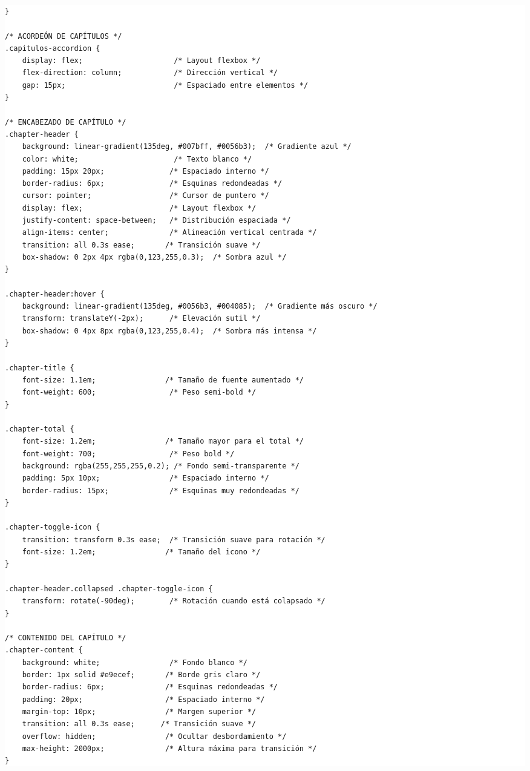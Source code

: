 ```
}

/* ACORDEÓN DE CAPÍTULOS */
.capitulos-accordion {
    display: flex;                     /* Layout flexbox */
    flex-direction: column;            /* Dirección vertical */
    gap: 15px;                         /* Espaciado entre elementos */
}

/* ENCABEZADO DE CAPÍTULO */
.chapter-header {
    background: linear-gradient(135deg, #007bff, #0056b3);  /* Gradiente azul */
    color: white;                      /* Texto blanco */
    padding: 15px 20px;               /* Espaciado interno */
    border-radius: 6px;               /* Esquinas redondeadas */
    cursor: pointer;                  /* Cursor de puntero */
    display: flex;                    /* Layout flexbox */
    justify-content: space-between;   /* Distribución espaciada */
    align-items: center;              /* Alineación vertical centrada */
    transition: all 0.3s ease;       /* Transición suave */
    box-shadow: 0 2px 4px rgba(0,123,255,0.3);  /* Sombra azul */
}

.chapter-header:hover {
    background: linear-gradient(135deg, #0056b3, #004085);  /* Gradiente más oscuro */
    transform: translateY(-2px);      /* Elevación sutil */
    box-shadow: 0 4px 8px rgba(0,123,255,0.4);  /* Sombra más intensa */
}

.chapter-title {
    font-size: 1.1em;                /* Tamaño de fuente aumentado */
    font-weight: 600;                 /* Peso semi-bold */
}

.chapter-total {
    font-size: 1.2em;                /* Tamaño mayor para el total */
    font-weight: 700;                 /* Peso bold */
    background: rgba(255,255,255,0.2); /* Fondo semi-transparente */
    padding: 5px 10px;                /* Espaciado interno */
    border-radius: 15px;              /* Esquinas muy redondeadas */
}

.chapter-toggle-icon {
    transition: transform 0.3s ease;  /* Transición suave para rotación */
    font-size: 1.2em;                /* Tamaño del icono */
}

.chapter-header.collapsed .chapter-toggle-icon {
    transform: rotate(-90deg);        /* Rotación cuando está colapsado */
}

/* CONTENIDO DEL CAPÍTULO */
.chapter-content {
    background: white;                /* Fondo blanco */
    border: 1px solid #e9ecef;       /* Borde gris claro */
    border-radius: 6px;              /* Esquinas redondeadas */
    padding: 20px;                   /* Espaciado interno */
    margin-top: 10px;                /* Margen superior */
    transition: all 0.3s ease;      /* Transición suave */
    overflow: hidden;                /* Ocultar desbordamiento */
    max-height: 2000px;              /* Altura máxima para transición */
}

```